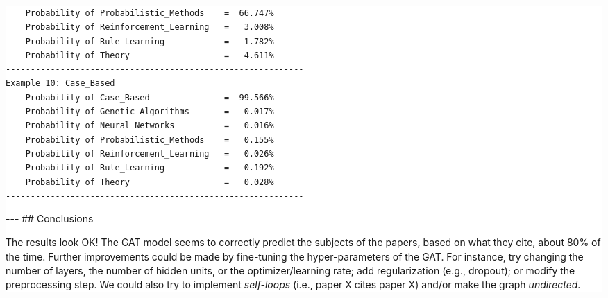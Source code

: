```
	Probability of Probabilistic_Methods    =  66.747%
	Probability of Reinforcement_Learning   =   3.008%
	Probability of Rule_Learning            =   1.782%
	Probability of Theory                   =   4.611%
------------------------------------------------------------
Example 10: Case_Based
	Probability of Case_Based               =  99.566%
	Probability of Genetic_Algorithms       =   0.017%
	Probability of Neural_Networks          =   0.016%
	Probability of Probabilistic_Methods    =   0.155%
	Probability of Reinforcement_Learning   =   0.026%
	Probability of Rule_Learning            =   0.192%
	Probability of Theory                   =   0.028%
------------------------------------------------------------

```
</div>
---
## Conclusions

The results look OK! The GAT model seems to correctly predict the subjects of the papers,
based on what they cite, about 80% of the time. Further improvements could be
made by fine-tuning the hyper-parameters of the GAT. For instance, try changing the number of layers,
the number of hidden units, or the optimizer/learning rate; add regularization (e.g., dropout);
or modify the preprocessing step. We could also try to implement *self-loops*
(i.e., paper X cites paper X) and/or make the graph *undirected*.
